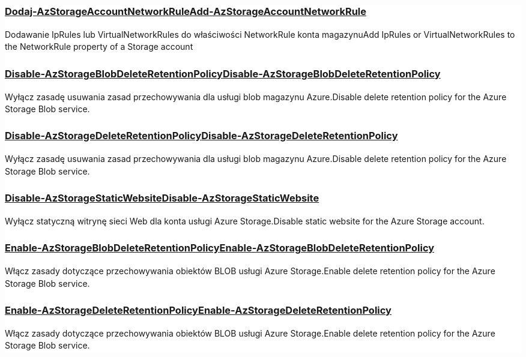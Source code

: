 ### [<span data-ttu-id="64751-110">Dodaj-AzStorageAccountNetworkRule</span><span class="sxs-lookup"><span data-stu-id="64751-110">Add-AzStorageAccountNetworkRule</span></span>](Add-AzStorageAccountNetworkRule.md)
 <span data-ttu-id="64751-111">Dodawanie IpRules lub VirtualNetworkRules do właściwości NetworkRule konta magazynu</span><span class="sxs-lookup"><span data-stu-id="64751-111">Add IpRules or VirtualNetworkRules to the NetworkRule property of a Storage account</span></span>

### [<span data-ttu-id="64751-112">Disable-AzStorageBlobDeleteRetentionPolicy</span><span class="sxs-lookup"><span data-stu-id="64751-112">Disable-AzStorageBlobDeleteRetentionPolicy</span></span>](Disable-AzStorageBlobDeleteRetentionPolicy.md)
<span data-ttu-id="64751-113">Wyłącz zasadę usuwania zasad przechowywania dla usługi blob magazynu Azure.</span><span class="sxs-lookup"><span data-stu-id="64751-113">Disable delete retention policy for the Azure Storage Blob service.</span></span>

### [<span data-ttu-id="64751-114">Disable-AzStorageDeleteRetentionPolicy</span><span class="sxs-lookup"><span data-stu-id="64751-114">Disable-AzStorageDeleteRetentionPolicy</span></span>](Disable-AzStorageDeleteRetentionPolicy.md)
<span data-ttu-id="64751-115">Wyłącz zasadę usuwania zasad przechowywania dla usługi blob magazynu Azure.</span><span class="sxs-lookup"><span data-stu-id="64751-115">Disable delete retention policy  for the Azure Storage Blob service.</span></span>

### [<span data-ttu-id="64751-116">Disable-AzStorageStaticWebsite</span><span class="sxs-lookup"><span data-stu-id="64751-116">Disable-AzStorageStaticWebsite</span></span>](Disable-AzStorageStaticWebsite.md)
<span data-ttu-id="64751-117">Wyłącz statyczną witrynę sieci Web dla konta usługi Azure Storage.</span><span class="sxs-lookup"><span data-stu-id="64751-117">Disable static website for the Azure Storage account.</span></span>

### [<span data-ttu-id="64751-118">Enable-AzStorageBlobDeleteRetentionPolicy</span><span class="sxs-lookup"><span data-stu-id="64751-118">Enable-AzStorageBlobDeleteRetentionPolicy</span></span>](Enable-AzStorageBlobDeleteRetentionPolicy.md)
<span data-ttu-id="64751-119">Włącz zasady dotyczące przechowywania obiektów BLOB usługi Azure Storage.</span><span class="sxs-lookup"><span data-stu-id="64751-119">Enable delete retention policy for the Azure Storage Blob service.</span></span>

### [<span data-ttu-id="64751-120">Enable-AzStorageDeleteRetentionPolicy</span><span class="sxs-lookup"><span data-stu-id="64751-120">Enable-AzStorageDeleteRetentionPolicy</span></span>](Enable-AzStorageDeleteRetentionPolicy.md)
<span data-ttu-id="64751-121">Włącz zasady dotyczące przechowywania obiektów BLOB usługi Azure Storage.</span><span class="sxs-lookup"><span data-stu-id="64751-121">Enable delete retention policy  for the Azure Storage Blob service.</span></span>
